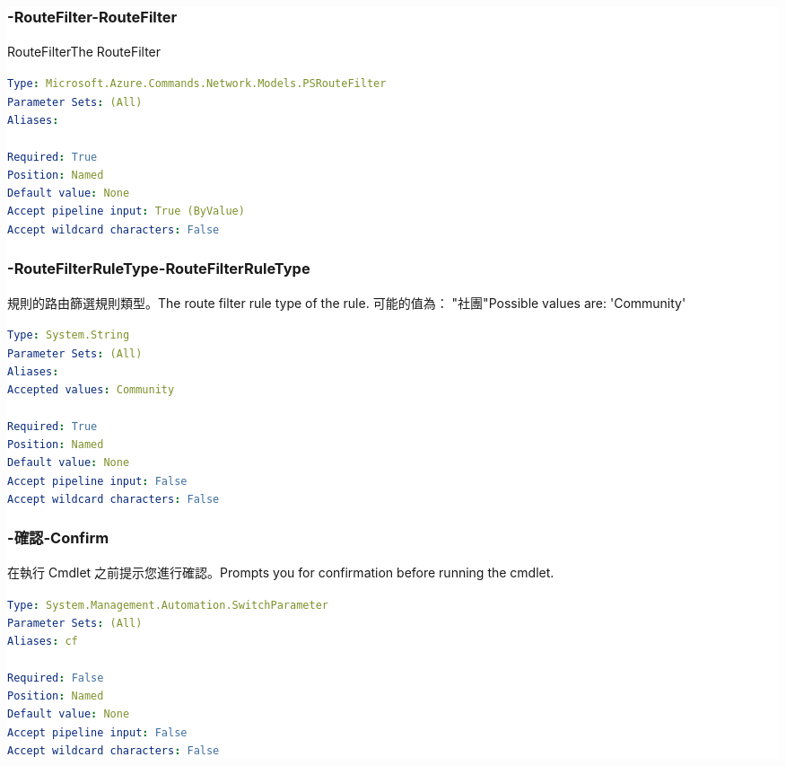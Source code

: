 ### <span data-ttu-id="11b11-124">-RouteFilter</span><span class="sxs-lookup"><span data-stu-id="11b11-124">-RouteFilter</span></span>
<span data-ttu-id="11b11-125">RouteFilter</span><span class="sxs-lookup"><span data-stu-id="11b11-125">The RouteFilter</span></span>

```yaml
Type: Microsoft.Azure.Commands.Network.Models.PSRouteFilter
Parameter Sets: (All)
Aliases:

Required: True
Position: Named
Default value: None
Accept pipeline input: True (ByValue)
Accept wildcard characters: False
```

### <span data-ttu-id="11b11-126">-RouteFilterRuleType</span><span class="sxs-lookup"><span data-stu-id="11b11-126">-RouteFilterRuleType</span></span>
<span data-ttu-id="11b11-127">規則的路由篩選規則類型。</span><span class="sxs-lookup"><span data-stu-id="11b11-127">The route filter rule type of the rule.</span></span>
<span data-ttu-id="11b11-128">可能的值為： "社團"</span><span class="sxs-lookup"><span data-stu-id="11b11-128">Possible values are: 'Community'</span></span>

```yaml
Type: System.String
Parameter Sets: (All)
Aliases:
Accepted values: Community

Required: True
Position: Named
Default value: None
Accept pipeline input: False
Accept wildcard characters: False
```

### <span data-ttu-id="11b11-129">-確認</span><span class="sxs-lookup"><span data-stu-id="11b11-129">-Confirm</span></span>
<span data-ttu-id="11b11-130">在執行 Cmdlet 之前提示您進行確認。</span><span class="sxs-lookup"><span data-stu-id="11b11-130">Prompts you for confirmation before running the cmdlet.</span></span>

```yaml
Type: System.Management.Automation.SwitchParameter
Parameter Sets: (All)
Aliases: cf

Required: False
Position: Named
Default value: None
Accept pipeline input: False
Accept wildcard characters: False
```
